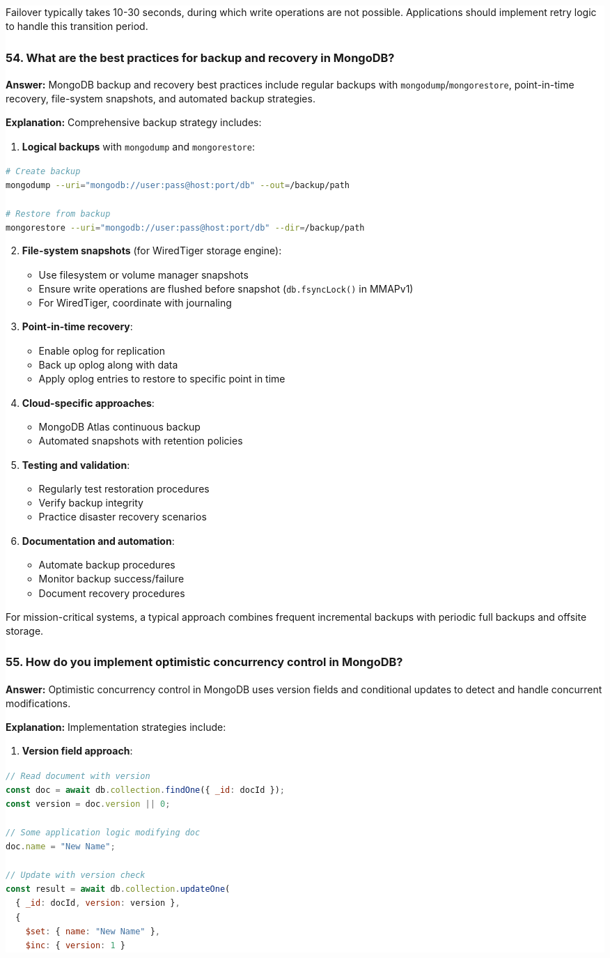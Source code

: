 Failover typically takes 10-30 seconds, during which write operations are not possible. Applications should implement retry logic to handle this transition period.

### 54. What are the best practices for backup and recovery in MongoDB?
**Answer:** MongoDB backup and recovery best practices include regular backups with `mongodump`/`mongorestore`, point-in-time recovery, file-system snapshots, and automated backup strategies.

**Explanation:** Comprehensive backup strategy includes:

1. **Logical backups** with `mongodump` and `mongorestore`:
```bash
# Create backup
mongodump --uri="mongodb://user:pass@host:port/db" --out=/backup/path

# Restore from backup
mongorestore --uri="mongodb://user:pass@host:port/db" --dir=/backup/path
```

2. **File-system snapshots** (for WiredTiger storage engine):
   - Use filesystem or volume manager snapshots
   - Ensure write operations are flushed before snapshot (`db.fsyncLock()` in MMAPv1)
   - For WiredTiger, coordinate with journaling

3. **Point-in-time recovery**:
   - Enable oplog for replication
   - Back up oplog along with data
   - Apply oplog entries to restore to specific point in time

4. **Cloud-specific approaches**:
   - MongoDB Atlas continuous backup
   - Automated snapshots with retention policies
   
5. **Testing and validation**:
   - Regularly test restoration procedures
   - Verify backup integrity
   - Practice disaster recovery scenarios

6. **Documentation and automation**:
   - Automate backup procedures
   - Monitor backup success/failure
   - Document recovery procedures

For mission-critical systems, a typical approach combines frequent incremental backups with periodic full backups and offsite storage.

### 55. How do you implement optimistic concurrency control in MongoDB?
**Answer:** Optimistic concurrency control in MongoDB uses version fields and conditional updates to detect and handle concurrent modifications.

**Explanation:** Implementation strategies include:

1. **Version field approach**:
```javascript
// Read document with version
const doc = await db.collection.findOne({ _id: docId });
const version = doc.version || 0;

// Some application logic modifying doc
doc.name = "New Name";

// Update with version check
const result = await db.collection.updateOne(
  { _id: docId, version: version },
  { 
    $set: { name: "New Name" },
    $inc: { version: 1 }
```